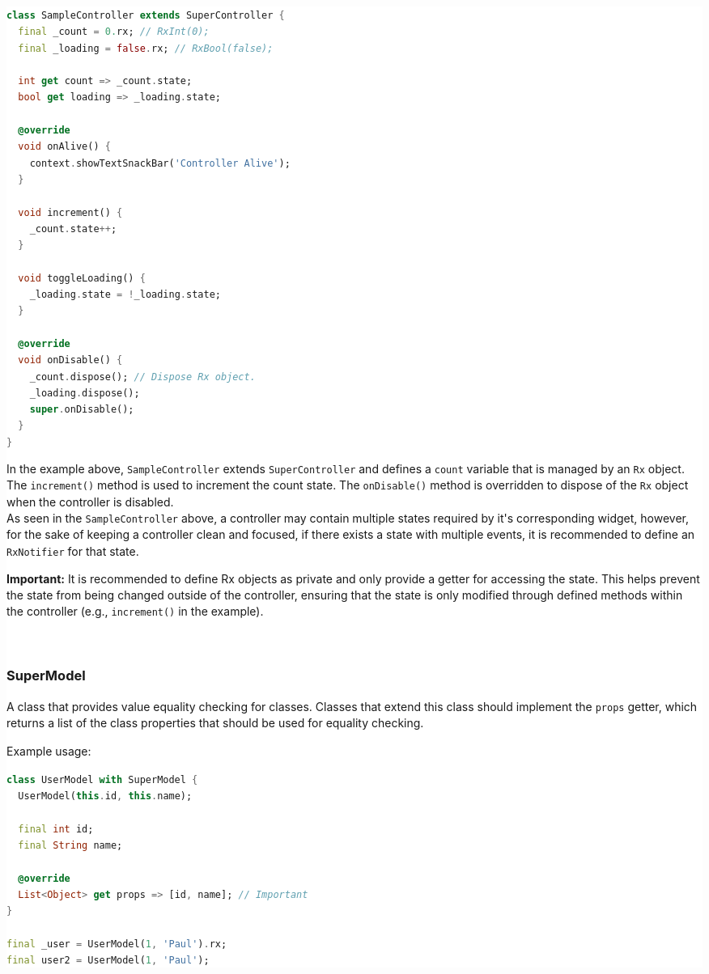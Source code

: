 ```dart
class SampleController extends SuperController {
  final _count = 0.rx; // RxInt(0);
  final _loading = false.rx; // RxBool(false);

  int get count => _count.state;
  bool get loading => _loading.state;

  @override
  void onAlive() {
    context.showTextSnackBar('Controller Alive');
  }

  void increment() {
    _count.state++;
  }

  void toggleLoading() {
    _loading.state = !_loading.state;
  }

  @override
  void onDisable() {
    _count.dispose(); // Dispose Rx object.
    _loading.dispose();
    super.onDisable();
  }
}
```

In the example above, `SampleController` extends `SuperController` and defines a `count` variable that is managed by an `Rx` object. The `increment()` method is used to increment the count state. The `onDisable()` method is overridden to dispose of the `Rx` object when the controller is disabled. <br>
As seen in the `SampleController` above, a controller may contain multiple states required by it's corresponding widget, however, for the sake of keeping a controller clean and focused, if there exists a state with multiple events, it is recommended to define an `RxNotifier` for that state.

**Important:** It is recommended to define Rx objects as private and only provide a getter for accessing the state.
This helps prevent the state from being changed outside of the controller, ensuring that the state is only modified through defined methods within the controller (e.g., `increment()` in the example).

<br>

### SuperModel

A class that provides value equality checking for classes.
Classes that extend this class should implement the `props` getter, which returns a list of the class properties that should be used for equality checking.

Example usage:

```dart
class UserModel with SuperModel {
  UserModel(this.id, this.name);

  final int id;
  final String name;

  @override
  List<Object> get props => [id, name]; // Important
}

final _user = UserModel(1, 'Paul').rx;
final user2 = UserModel(1, 'Paul');

```